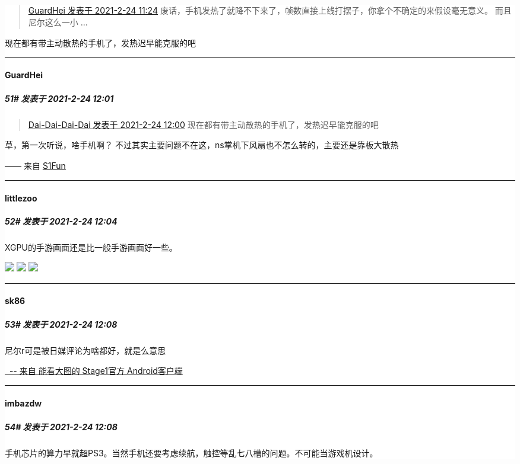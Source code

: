 
<blockquote><a href="httphttps://bbs.saraba1st.com/2b/forum.php?mod=redirect&amp;goto=findpost&amp;pid=50424948&amp;ptid=1989477" target="_blank">GuardHei 发表于 2021-2-24 11:24</a>
废话，手机发热了就降不下来了，帧数直接上线打摆子，你拿个不确定的来假设毫无意义。
而且尼尔这么一小 ...</blockquote>
现在都有带主动散热的手机了，发热迟早能克服的吧


-----

####  GuardHei  
##### 51#       发表于 2021-2-24 12:01


<blockquote><a href="httphttps://bbs.saraba1st.com/2b/forum.php?mod=redirect&amp;goto=findpost&amp;pid=50425332&amp;ptid=1989477" target="_blank">Dai-Dai-Dai-Dai 发表于 2021-2-24 12:00</a>
现在都有带主动散热的手机了，发热迟早能克服的吧</blockquote>
草，第一次听说，啥手机啊？
不过其实主要问题不在这，ns掌机下风扇也不怎么转的，主要还是靠板大散热

—— 来自 [S1Fun](https://s1fun.koalcat.com)


-----

####  littlezoo  
##### 52#       发表于 2021-2-24 12:04


XGPU的手游画面还是比一般手游画面好一些。

<img src="https://s3.ax1x.com/2021/02/24/yO1OXR.jpg" referrerpolicy="no-referrer">

<img src="https://s3.ax1x.com/2021/02/24/yO1jn1.jpg" referrerpolicy="no-referrer">

<img src="https://s3.ax1x.com/2021/02/24/yO1Lc9.jpg" referrerpolicy="no-referrer">


-----

####  sk86  
##### 53#       发表于 2021-2-24 12:08


尼尔r可是被日媒评论为啥都好，就是么意思

[  -- 来自 能看大图的 Stage1官方 Android客户端](https://www.coolapk.com/apk/140634)


-----

####  imbazdw  
##### 54#       发表于 2021-2-24 12:08


手机芯片的算力早就超PS3。当然手机还要考虑续航，触控等乱七八槽的问题。不可能当游戏机设计。

